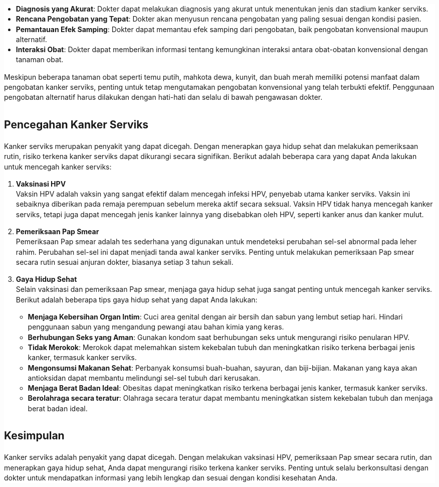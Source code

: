 - **Diagnosis yang Akurat**: Dokter dapat melakukan diagnosis yang akurat untuk menentukan jenis dan stadium kanker serviks.
- **Rencana Pengobatan yang Tepat**: Dokter akan menyusun rencana pengobatan yang paling sesuai dengan kondisi pasien.
- **Pemantauan Efek Samping**: Dokter dapat memantau efek samping dari pengobatan, baik pengobatan konvensional maupun alternatif.
- **Interaksi Obat**: Dokter dapat memberikan informasi tentang kemungkinan interaksi antara obat-obatan konvensional dengan tanaman obat.

Meskipun beberapa tanaman obat seperti temu putih, mahkota dewa, kunyit, dan buah merah memiliki potensi manfaat dalam pengobatan kanker serviks, penting untuk tetap mengutamakan pengobatan konvensional yang telah terbukti efektif. Penggunaan pengobatan alternatif harus dilakukan dengan hati-hati dan selalu di bawah pengawasan dokter.

## Pencegahan Kanker Serviks

Kanker serviks merupakan penyakit yang dapat dicegah. Dengan menerapkan gaya hidup sehat dan melakukan pemeriksaan rutin, risiko terkena kanker serviks dapat dikurangi secara signifikan. Berikut adalah beberapa cara yang dapat Anda lakukan untuk mencegah kanker serviks:

1. **Vaksinasi HPV**  
   Vaksin HPV adalah vaksin yang sangat efektif dalam mencegah infeksi HPV, penyebab utama kanker serviks. Vaksin ini sebaiknya diberikan pada remaja perempuan sebelum mereka aktif secara seksual. Vaksin HPV tidak hanya mencegah kanker serviks, tetapi juga dapat mencegah jenis kanker lainnya yang disebabkan oleh HPV, seperti kanker anus dan kanker mulut.

2. **Pemeriksaan Pap Smear**  
   Pemeriksaan Pap smear adalah tes sederhana yang digunakan untuk mendeteksi perubahan sel-sel abnormal pada leher rahim. Perubahan sel-sel ini dapat menjadi tanda awal kanker serviks. Penting untuk melakukan pemeriksaan Pap smear secara rutin sesuai anjuran dokter, biasanya setiap 3 tahun sekali.

3. **Gaya Hidup Sehat**  
   Selain vaksinasi dan pemeriksaan Pap smear, menjaga gaya hidup sehat juga sangat penting untuk mencegah kanker serviks. Berikut adalah beberapa tips gaya hidup sehat yang dapat Anda lakukan:

   - **Menjaga Kebersihan Organ Intim**: Cuci area genital dengan air bersih dan sabun yang lembut setiap hari. Hindari penggunaan sabun yang mengandung pewangi atau bahan kimia yang keras.
   - **Berhubungan Seks yang Aman**: Gunakan kondom saat berhubungan seks untuk mengurangi risiko penularan HPV.
   - **Tidak Merokok**: Merokok dapat melemahkan sistem kekebalan tubuh dan meningkatkan risiko terkena berbagai jenis kanker, termasuk kanker serviks.
   - **Mengonsumsi Makanan Sehat**: Perbanyak konsumsi buah-buahan, sayuran, dan biji-bijian. Makanan yang kaya akan antioksidan dapat membantu melindungi sel-sel tubuh dari kerusakan.
   - **Menjaga Berat Badan Ideal**: Obesitas dapat meningkatkan risiko terkena berbagai jenis kanker, termasuk kanker serviks.
   - **Berolahraga secara teratur**: Olahraga secara teratur dapat membantu meningkatkan sistem kekebalan tubuh dan menjaga berat badan ideal.

## Kesimpulan

Kanker serviks adalah penyakit yang dapat dicegah. Dengan melakukan vaksinasi HPV, pemeriksaan Pap smear secara rutin, dan menerapkan gaya hidup sehat, Anda dapat mengurangi risiko terkena kanker serviks. Penting untuk selalu berkonsultasi dengan dokter untuk mendapatkan informasi yang lebih lengkap dan sesuai dengan kondisi kesehatan Anda.
